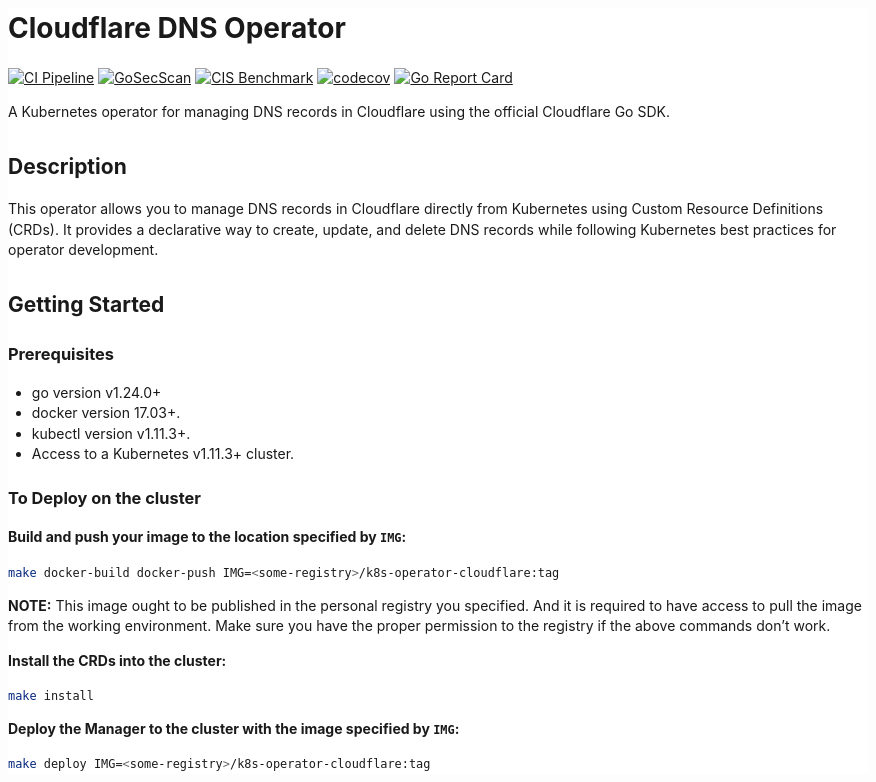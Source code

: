 # Cloudflare DNS Operator

[![CI Pipeline](https://github.com/devops247-online/k8s-operator-cloudflare/actions/workflows/ci.yml/badge.svg)](https://github.com/devops247-online/k8s-operator-cloudflare/actions/workflows/ci.yml)
[![GoSecScan](https://img.shields.io/github/actions/workflow/status/devops247-online/k8s-operator-cloudflare/ci.yml?label=gosec&logo=security&logoColor=white)](https://github.com/devops247-online/k8s-operator-cloudflare/actions/workflows/ci.yml)
[![CIS Benchmark](https://img.shields.io/badge/CIS%20Kubernetes%20Benchmark-compliant-success?logo=kubernetes&logoColor=white)](https://github.com/devops247-online/k8s-operator-cloudflare/actions/workflows/ci.yml)
[![codecov](https://codecov.io/gh/devops247-online/k8s-operator-cloudflare/branch/main/graph/badge.svg)](https://codecov.io/gh/devops247-online/k8s-operator-cloudflare)
[![Go Report Card](https://goreportcard.com/badge/github.com/devops247-online/k8s-operator-cloudflare)](https://goreportcard.com/report/github.com/devops247-online/k8s-operator-cloudflare)

A Kubernetes operator for managing DNS records in Cloudflare using the official Cloudflare Go SDK.

## Description

This operator allows you to manage DNS records in Cloudflare directly from Kubernetes using Custom Resource Definitions (CRDs). It provides a declarative way to create, update, and delete DNS records while following Kubernetes best practices for operator development.

## Getting Started

### Prerequisites
- go version v1.24.0+
- docker version 17.03+.
- kubectl version v1.11.3+.
- Access to a Kubernetes v1.11.3+ cluster.

### To Deploy on the cluster
**Build and push your image to the location specified by `IMG`:**

```sh
make docker-build docker-push IMG=<some-registry>/k8s-operator-cloudflare:tag
```

**NOTE:** This image ought to be published in the personal registry you specified.
And it is required to have access to pull the image from the working environment.
Make sure you have the proper permission to the registry if the above commands don’t work.

**Install the CRDs into the cluster:**

```sh
make install
```

**Deploy the Manager to the cluster with the image specified by `IMG`:**

```sh
make deploy IMG=<some-registry>/k8s-operator-cloudflare:tag
```
